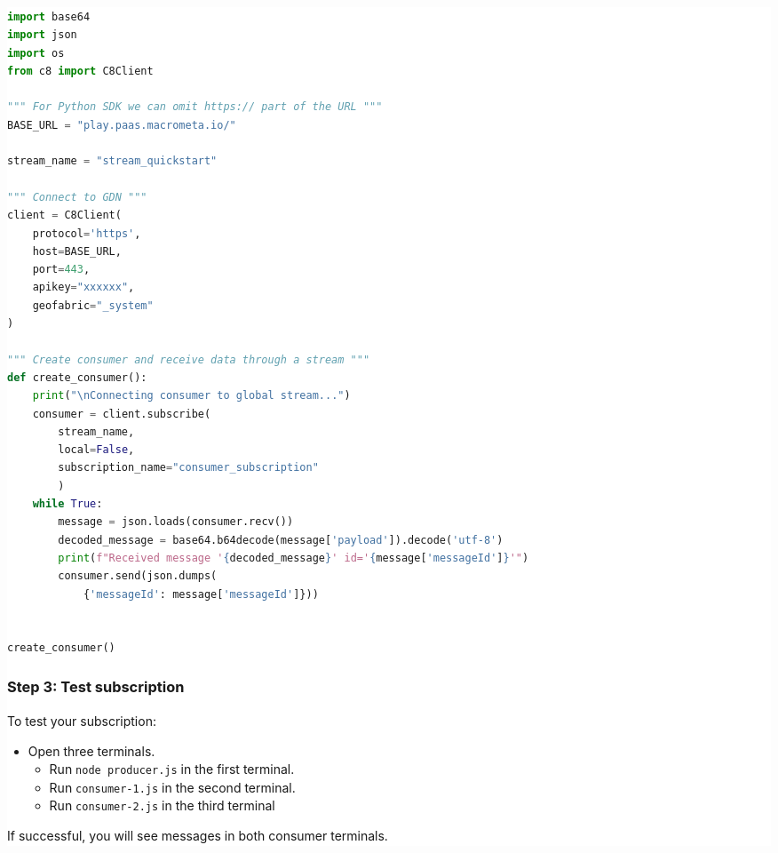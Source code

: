 <TabItem value="python" label="Python SDK">

```python
import base64
import json
import os
from c8 import C8Client

""" For Python SDK we can omit https:// part of the URL """
BASE_URL = "play.paas.macrometa.io/"

stream_name = "stream_quickstart"

""" Connect to GDN """
client = C8Client(
    protocol='https',
    host=BASE_URL,
    port=443,
    apikey="xxxxxx",
    geofabric="_system"
)

""" Create consumer and receive data through a stream """
def create_consumer():
    print("\nConnecting consumer to global stream...")
    consumer = client.subscribe(
        stream_name,
        local=False,
        subscription_name="consumer_subscription"
        )
    while True:
        message = json.loads(consumer.recv())
        decoded_message = base64.b64decode(message['payload']).decode('utf-8')
        print(f"Received message '{decoded_message}' id='{message['messageId']}'")
        consumer.send(json.dumps(
            {'messageId': message['messageId']}))


create_consumer()
```
</TabItem>
</Tabs>

### Step 3: Test subscription

To test your subscription:

- Open three terminals.
    - Run `node producer.js` in the first terminal.
    - Run `consumer-1.js` in the second terminal.
    - Run `consumer-2.js` in the third terminal

 If successful, you will see messages in both consumer terminals.
